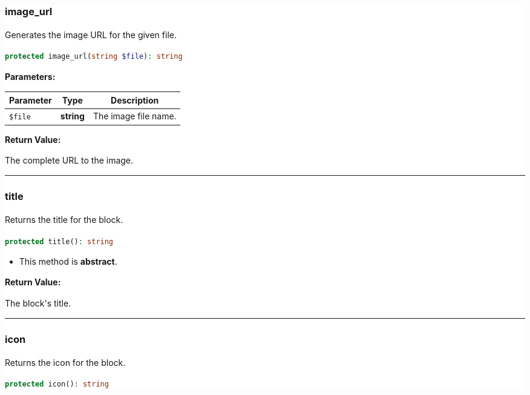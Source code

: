 ### image_url

Generates the image URL for the given file.

```php
protected image_url(string $file): string
```








**Parameters:**

| Parameter | Type | Description |
|-----------|------|-------------|
| `$file` | **string** | The image file name. |


**Return Value:**

The complete URL to the image.




***

### title

Returns the title for the block.

```php
protected title(): string
```




* This method is **abstract**.




**Return Value:**

The block's title.




***

### icon

Returns the icon for the block.

```php
protected icon(): string
```




